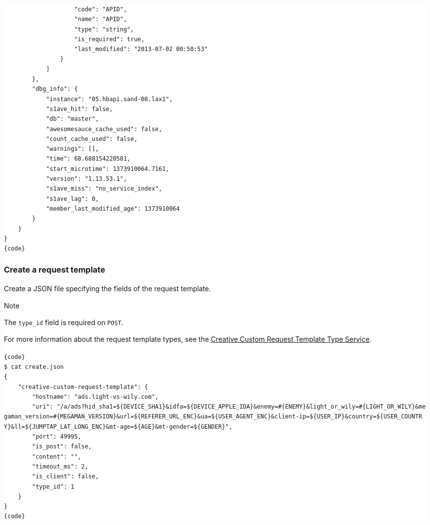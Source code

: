 ```
                    "code": "APID",
                    "name": "APID",
                    "type": "string",
                    "is_required": true,
                    "last_modified": "2013-07-02 00:50:53"
                }
            ]
        },
        "dbg_info": {
            "instance": "05.hbapi.sand-08.lax1",
            "s1ave_hit": false,
            "db": "master",
            "awesomesauce_cache_used": false,
            "count_cache_used": false,
            "warnings": [],
            "time": 68.688154220581,
            "start_microtime": 1373910064.7161,
            "version": "1.13.53.1",
            "s1ave_miss": "no_service_index",
            "s1ave_lag": 0,
            "member_last_modified_age": 1373910064
        }
    }
}
{code}
```

### Create a request template

Create a JSON file specifying the fields of the request template.

> [!NOTE]
> The `type_id` field is required on `POST`.

For more information about the request template types, see the [Creative Custom Request Template Type Service](creative-custom-request-template-type-service.md).

```
{code}
$ cat create.json
{
    "creative-custom-request-template": {
        "hostname": "ads.light-vs-wily.com",
        "uri": "/a/ads?hid_sha1=${DEVICE_SHA1}&idfa=${DEVICE_APPLE_IDA}&enemy=#{ENEMY}&light_or_wily=#{LIGHT_OR_WILY}&megaman_version=#{MEGAMAN_VERSION}&url=${REFERER_URL_ENC}&ua=${USER_AGENT_ENC}&client-ip=${USER_IP}&country=${USER_COUNTRY}&ll=${JUMPTAP_LAT_LONG_ENC}&mt-age=${AGE}&mt-gender=${GENDER}",
        "port": 49995,
        "is_post": false,
        "content": "",
        "timeout_ms": 2,
        "is_client": false,
        "type_id": 1
    }
}
{code}
```
